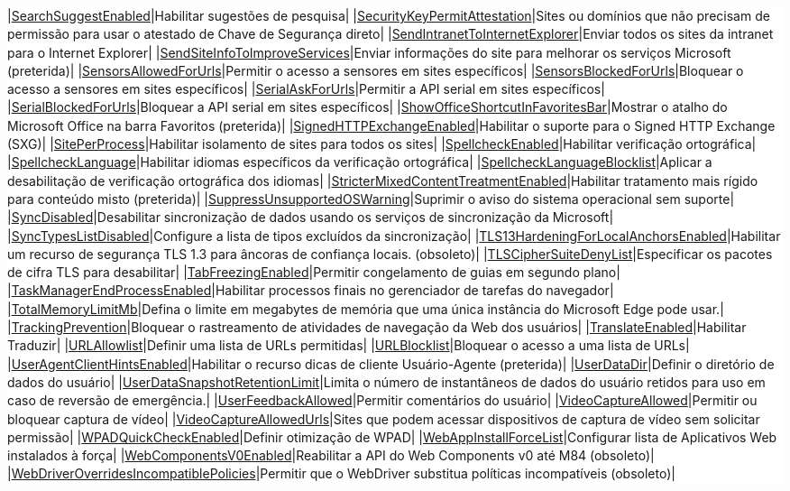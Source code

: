 |[SearchSuggestEnabled](#searchsuggestenabled)|Habilitar sugestões de pesquisa|
|[SecurityKeyPermitAttestation](#securitykeypermitattestation)|Sites ou domínios que não precisam de permissão para usar o atestado de Chave de Segurança direto|
|[SendIntranetToInternetExplorer](#sendintranettointernetexplorer)|Enviar todos os sites da intranet para o Internet Explorer|
|[SendSiteInfoToImproveServices](#sendsiteinfotoimproveservices)|Enviar informações do site para melhorar os serviços Microsoft (preterida)|
|[SensorsAllowedForUrls](#sensorsallowedforurls)|Permitir o acesso a sensores em sites específicos|
|[SensorsBlockedForUrls](#sensorsblockedforurls)|Bloquear o acesso a sensores em sites específicos|
|[SerialAskForUrls](#serialaskforurls)|Permitir a API serial em sites específicos|
|[SerialBlockedForUrls](#serialblockedforurls)|Bloquear a API serial em sites específicos|
|[ShowOfficeShortcutInFavoritesBar](#showofficeshortcutinfavoritesbar)|Mostrar o atalho do Microsoft Office na barra Favoritos (preterida)|
|[SignedHTTPExchangeEnabled](#signedhttpexchangeenabled)|Habilitar o suporte para o Signed HTTP Exchange (SXG)|
|[SitePerProcess](#siteperprocess)|Habilitar isolamento de sites para todos os sites|
|[SpellcheckEnabled](#spellcheckenabled)|Habilitar verificação ortográfica|
|[SpellcheckLanguage](#spellchecklanguage)|Habilitar idiomas específicos da verificação ortográfica|
|[SpellcheckLanguageBlocklist](#spellchecklanguageblocklist)|Aplicar a desabilitação de verificação ortográfica dos idiomas|
|[StricterMixedContentTreatmentEnabled](#strictermixedcontenttreatmentenabled)|Habilitar tratamento mais rígido para conteúdo misto (preterida)|
|[SuppressUnsupportedOSWarning](#suppressunsupportedoswarning)|Suprimir o aviso do sistema operacional sem suporte|
|[SyncDisabled](#syncdisabled)|Desabilitar sincronização de dados usando os serviços de sincronização da Microsoft|
|[SyncTypesListDisabled](#synctypeslistdisabled)|Configure a lista de tipos excluídos da sincronização|
|[TLS13HardeningForLocalAnchorsEnabled](#tls13hardeningforlocalanchorsenabled)|Habilitar um recurso de segurança TLS 1.3 para âncoras de confiança locais. (obsoleto)|
|[TLSCipherSuiteDenyList](#tlsciphersuitedenylist)|Especificar os pacotes de cifra TLS para desabilitar|
|[TabFreezingEnabled](#tabfreezingenabled)|Permitir congelamento de guias em segundo plano|
|[TaskManagerEndProcessEnabled](#taskmanagerendprocessenabled)|Habilitar processos finais no gerenciador de tarefas do navegador|
|[TotalMemoryLimitMb](#totalmemorylimitmb)|Defina o limite em megabytes de memória que uma única instância do Microsoft Edge pode usar.|
|[TrackingPrevention](#trackingprevention)|Bloquear o rastreamento de atividades de navegação da Web dos usuários|
|[TranslateEnabled](#translateenabled)|Habilitar Traduzir|
|[URLAllowlist](#urlallowlist)|Definir uma lista de URLs permitidas|
|[URLBlocklist](#urlblocklist)|Bloquear o acesso a uma lista de URLs|
|[UserAgentClientHintsEnabled](#useragentclienthintsenabled)|Habilitar o recurso dicas de cliente Usuário-Agente (preterida)|
|[UserDataDir](#userdatadir)|Definir o diretório de dados do usuário|
|[UserDataSnapshotRetentionLimit](#userdatasnapshotretentionlimit)|Limita o número de instantâneos de dados do usuário retidos para uso em caso de reversão de emergência.|
|[UserFeedbackAllowed](#userfeedbackallowed)|Permitir comentários do usuário|
|[VideoCaptureAllowed](#videocaptureallowed)|Permitir ou bloquear captura de vídeo|
|[VideoCaptureAllowedUrls](#videocaptureallowedurls)|Sites que podem acessar dispositivos de captura de vídeo sem solicitar permissão|
|[WPADQuickCheckEnabled](#wpadquickcheckenabled)|Definir otimização de WPAD|
|[WebAppInstallForceList](#webappinstallforcelist)|Configurar lista de Aplicativos Web instalados à força|
|[WebComponentsV0Enabled](#webcomponentsv0enabled)|Reabilitar a API do Web Components v0 até M84 (obsoleto)|
|[WebDriverOverridesIncompatiblePolicies](#webdriveroverridesincompatiblepolicies)|Permitir que o WebDriver substitua políticas incompatíveis (obsoleto)|
